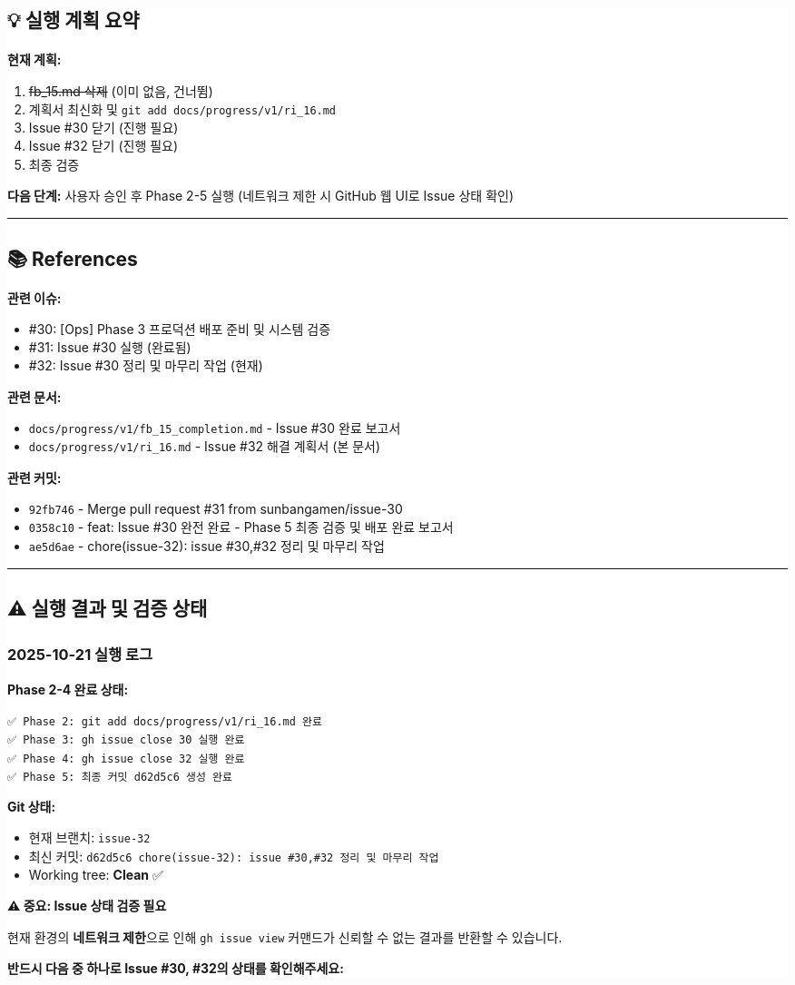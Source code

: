 ## 💡 실행 계획 요약

**현재 계획:**
1. ~~fb_15.md 삭제~~ (이미 없음, 건너뜀)
2. 계획서 최신화 및 `git add docs/progress/v1/ri_16.md`
3. Issue #30 닫기 (진행 필요)
4. Issue #32 닫기 (진행 필요)
5. 최종 검증

**다음 단계:**
사용자 승인 후 Phase 2-5 실행 (네트워크 제한 시 GitHub 웹 UI로 Issue 상태 확인)

---

## 📚 References

**관련 이슈:**
- #30: [Ops] Phase 3 프로덕션 배포 준비 및 시스템 검증
- #31: Issue #30 실행 (완료됨)
- #32: Issue #30 정리 및 마무리 작업 (현재)

**관련 문서:**
- `docs/progress/v1/fb_15_completion.md` - Issue #30 완료 보고서
- `docs/progress/v1/ri_16.md` - Issue #32 해결 계획서 (본 문서)

**관련 커밋:**
- `92fb746` - Merge pull request #31 from sunbangamen/issue-30
- `0358c10` - feat: Issue #30 완전 완료 - Phase 5 최종 검증 및 배포 완료 보고서
- `ae5d6ae` - chore(issue-32): issue #30,#32 정리 및 마무리 작업

---

## ⚠️ 실행 결과 및 검증 상태

### 2025-10-21 실행 로그

**Phase 2-4 완료 상태:**
```
✅ Phase 2: git add docs/progress/v1/ri_16.md 완료
✅ Phase 3: gh issue close 30 실행 완료
✅ Phase 4: gh issue close 32 실행 완료
✅ Phase 5: 최종 커밋 d62d5c6 생성 완료
```

**Git 상태:**
- 현재 브랜치: `issue-32`
- 최신 커밋: `d62d5c6 chore(issue-32): issue #30,#32 정리 및 마무리 작업`
- Working tree: **Clean** ✅

**⚠️ 중요: Issue 상태 검증 필요**

현재 환경의 **네트워크 제한**으로 인해 `gh issue view` 커맨드가 신뢰할 수 없는 결과를 반환할 수 있습니다.

**반드시 다음 중 하나로 Issue #30, #32의 상태를 확인해주세요:**
